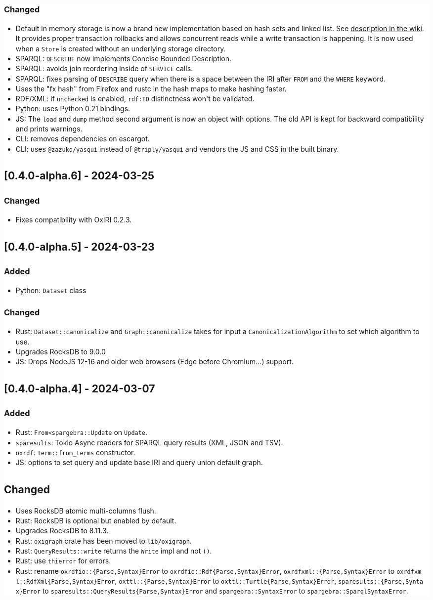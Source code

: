 ### Changed
- Default in memory storage is now a brand new implementation based on hash sets and linked list. See [description in the wiki](https://github.com/oxigraph/oxigraph/wiki/Architecture#how-is-the-in-memory-storage-working).
  It provides proper transaction rollbacks and allows concurrent reads while a write transaction is happening.
  It is now used when a `Store` is created without an underlying storage directory.
- SPARQL: `DESCRIBE` now implements [Concise Bounded Description](https://www.w3.org/submissions/CBD/).
- SPARQL: avoids join reordering inside of `SERVICE` calls.
- SPARQL: fixes parsing of `DESCRIBE` query when there is a space between the IRI after `FROM` and the `WHERE` keyword.
- Uses the "fx hash" from Firefox and rustc in the hash maps to make hashing faster.
- RDF/XML: if `unchecked` is enabled, `rdf:ID` distinctness won't be validated.
- Python: uses Python 0.21 bindings.
- JS: The `load` and `dump` method second argument is now an object with options.
  The old API is kept for backward compatibility and prints warnings.
- CLI: removes dependencies on escargot.
- CLI: uses `@zazuko/yasqui` instead of `@triply/yasqui` and vendors the JS and CSS in the built binary.


## [0.4.0-alpha.6] - 2024-03-25

### Changed
- Fixes compatibility with OxIRI 0.2.3.


## [0.4.0-alpha.5] - 2024-03-23

### Added
- Python: `Dataset` class

### Changed
- Rust: `Dataset::canonicalize` and `Graph::canonicalize` takes for input a `CanonicalizationAlgorithm` to set which algorithm to use.
- Upgrades RocksDB to 9.0.0
- JS: Drops NodeJS 12-16 and older web browsers (Edge before Chromium...) support.


## [0.4.0-alpha.4] - 2024-03-07

### Added
- Rust: `From<spargebra::Update` on `Update`.
- `sparesults`: Tokio Async readers for SPARQL query results (XML, JSON and TSV).
- `oxrdf`: `Term::from_terms` constructor.
- JS: options to set query and update base IRI and query union default graph.

## Changed
- Uses RocksDB atomic multi-columns flush.
- Rust: RocksDB is optional but enabled by default.
- Upgrades RocksDB to 8.11.3.
- Rust: `oxigraph` crate has been moved to `lib/oxigraph`.
- Rust: `QueryResults::write` returns the `Write` impl and not `()`.
- Rust: use `thierror` for errors.
- Rust: rename `oxrdfio::{Parse,Syntax}Error` to `oxrdfio::Rdf{Parse,Syntax}Error`,
  `oxrdfxml::{Parse,Syntax}Error` to `oxrdfxml::RdfXml{Parse,Syntax}Error`,
  `oxttl::{Parse,Syntax}Error` to `oxttl::Turtle{Parse,Syntax}Error`,
  `sparesults::{Parse,Syntax}Error` to `sparesults::QueryResults{Parse,Syntax}Error` and
  `spargebra::SyntaxError` to `spargebra::SparqlSyntaxError`.
